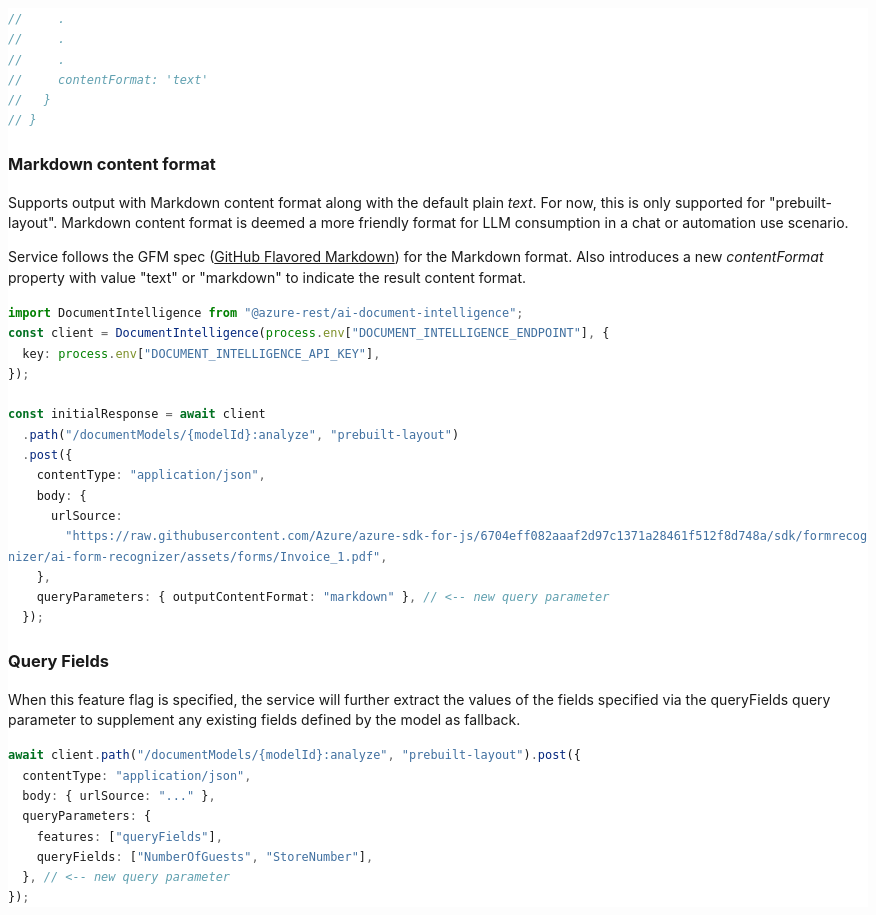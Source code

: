 ```ts
//     .
//     .
//     .
//     contentFormat: 'text'
//   }
// }
```

### Markdown content format

Supports output with Markdown content format along with the default plain _text_. For now, this is only supported for "prebuilt-layout". Markdown content format is deemed a more friendly format for LLM consumption in a chat or automation use scenario.

Service follows the GFM spec ([GitHub Flavored Markdown](https://github.github.com/gfm/)) for the Markdown format. Also introduces a new _contentFormat_ property with value "text" or "markdown" to indicate the result content format.

```ts
import DocumentIntelligence from "@azure-rest/ai-document-intelligence";
const client = DocumentIntelligence(process.env["DOCUMENT_INTELLIGENCE_ENDPOINT"], {
  key: process.env["DOCUMENT_INTELLIGENCE_API_KEY"],
});

const initialResponse = await client
  .path("/documentModels/{modelId}:analyze", "prebuilt-layout")
  .post({
    contentType: "application/json",
    body: {
      urlSource:
        "https://raw.githubusercontent.com/Azure/azure-sdk-for-js/6704eff082aaaf2d97c1371a28461f512f8d748a/sdk/formrecognizer/ai-form-recognizer/assets/forms/Invoice_1.pdf",
    },
    queryParameters: { outputContentFormat: "markdown" }, // <-- new query parameter
  });
```

### Query Fields

When this feature flag is specified, the service will further extract the values of the fields specified via the queryFields query parameter to supplement any existing fields defined by the model as fallback.

```ts
await client.path("/documentModels/{modelId}:analyze", "prebuilt-layout").post({
  contentType: "application/json",
  body: { urlSource: "..." },
  queryParameters: {
    features: ["queryFields"],
    queryFields: ["NumberOfGuests", "StoreNumber"],
  }, // <-- new query parameter
});
```
